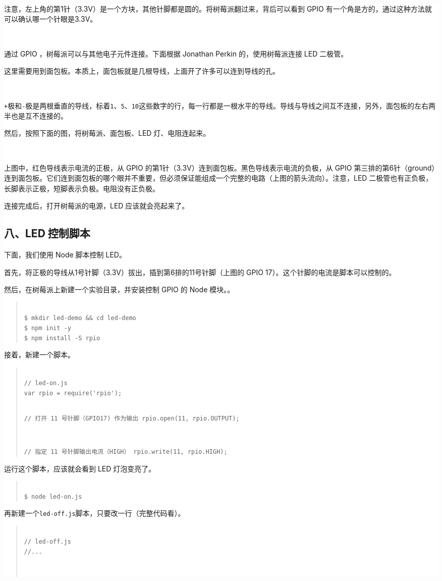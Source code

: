 <p>注意，左上角的第1针（3.3V）是一个方块，其他针脚都是圆的。将树莓派翻过来，背后可以看到 GPIO 有一个角是方的，通过这种方法就可以确认哪一个针眼是3.3V。</p>

<p><img src="http://www.ruanyifeng.com/blogimg/asset/2017/bg2017061516.jpg" alt="" title="" /></p>

<p>通过 GPIO ，树莓派可以与其他电子元件连接。下面根据 Jonathan Perkin 的，使用树莓派连接 LED 二极管。</p>

<p>这里需要用到面包板。本质上，面包板就是几根导线，上面开了许多可以连到导线的孔。</p>

<p><img src="http://www.ruanyifeng.com/blogimg/asset/2017/bg2017061519.jpg" alt="" title="" /></p>

<p><code>+</code>极和<code>-</code>极是两根垂直的导线，标着<code>1</code>、<code>5</code>、<code>10</code>这些数字的行，每一行都是一根水平的导线。导线与导线之间互不连接，另外，面包板的左右两半也是互不连接的。</p>

<p>然后，按照下面的图，将树莓派、面包板、LED 灯、电阻连起来。</p>

<p><img src="http://www.ruanyifeng.com/blogimg/asset/2017/bg2017061520.jpg" alt="" title="" /></p>

<p>上图中，红色导线表示电流的正极，从 GPIO 的第1针（3.3V）连到面包板。黑色导线表示电流的负极，从 GPIO 第三排的第6针（ground）连到面包板。它们连到面包板的哪个眼并不重要，但必须保证能组成一个完整的电路（上图的箭头流向）。注意，LED 二极管也有正负极，长脚表示正极，短脚表示负极。电阻没有正负极。</p>

<p>连接完成后，打开树莓派的电源，LED 应该就会亮起来了。</p>

<h2>八、LED 控制脚本</h2>

<p>下面，我们使用 Node 脚本控制 LED。</p>

<p>首先，将正极的导线从1号针脚（3.3V）拔出，插到第6排的11号针脚（上图的 GPIO 17）。这个针脚的电流是脚本可以控制的。</p>

<p>然后，在树莓派上新建一个实验目录，并安装控制 GPIO 的 Node 模块。。</p>

<blockquote><pre><code class="language-bash">
$ mkdir led-demo && cd led-demo
$ npm init -y
$ npm install -S rpio
</code></pre></blockquote>

<p>接着，新建一个脚本。</p>

<blockquote><pre><code class="language-javascript">
// led-on.js
var rpio = require('rpio');

// 打开 11 号针脚（GPIO17) 作为输出
rpio.open(11, rpio.OUTPUT);

// 指定 11 号针脚输出电流（HIGH）
rpio.write(11, rpio.HIGH);
</code></pre></blockquote>

<p>运行这个脚本，应该就会看到 LED 灯泡变亮了。</p>

<blockquote><pre><code class="language-bash">
$ node led-on.js
</code></pre></blockquote>

<p>再新建一个<code>led-off.js</code>脚本，只要改一行（完整代码看）。</p>

<blockquote><pre><code class="language-javascript">
// led-off.js
//...
